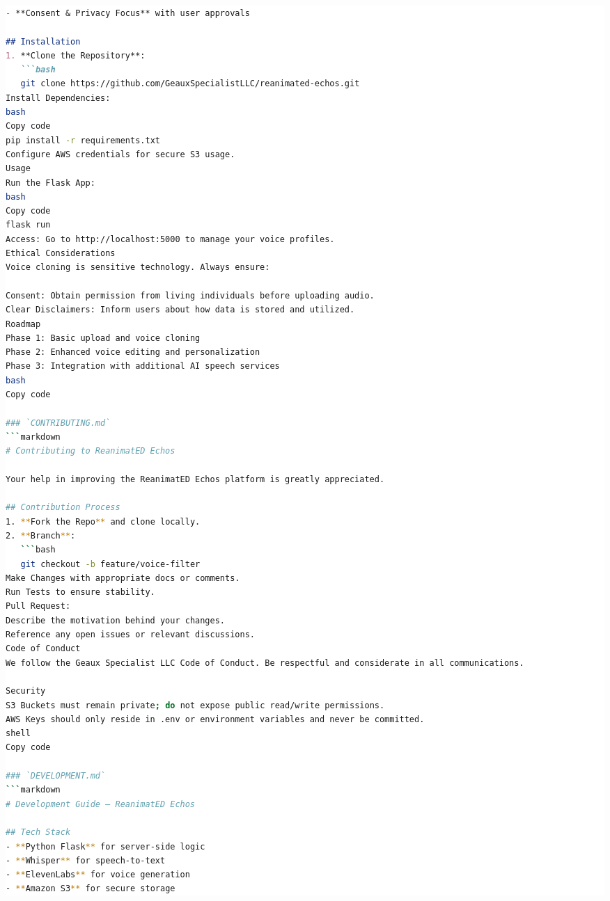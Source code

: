 ```markdown
- **Consent & Privacy Focus** with user approvals

## Installation
1. **Clone the Repository**:
   ```bash
   git clone https://github.com/GeauxSpecialistLLC/reanimated-echos.git
Install Dependencies:
bash
Copy code
pip install -r requirements.txt
Configure AWS credentials for secure S3 usage.
Usage
Run the Flask App:
bash
Copy code
flask run
Access: Go to http://localhost:5000 to manage your voice profiles.
Ethical Considerations
Voice cloning is sensitive technology. Always ensure:

Consent: Obtain permission from living individuals before uploading audio.
Clear Disclaimers: Inform users about how data is stored and utilized.
Roadmap
Phase 1: Basic upload and voice cloning
Phase 2: Enhanced voice editing and personalization
Phase 3: Integration with additional AI speech services
bash
Copy code

### `CONTRIBUTING.md`
```markdown
# Contributing to ReanimatED Echos

Your help in improving the ReanimatED Echos platform is greatly appreciated.

## Contribution Process
1. **Fork the Repo** and clone locally.
2. **Branch**:
   ```bash
   git checkout -b feature/voice-filter
Make Changes with appropriate docs or comments.
Run Tests to ensure stability.
Pull Request:
Describe the motivation behind your changes.
Reference any open issues or relevant discussions.
Code of Conduct
We follow the Geaux Specialist LLC Code of Conduct. Be respectful and considerate in all communications.

Security
S3 Buckets must remain private; do not expose public read/write permissions.
AWS Keys should only reside in .env or environment variables and never be committed.
shell
Copy code

### `DEVELOPMENT.md`
```markdown
# Development Guide – ReanimatED Echos

## Tech Stack
- **Python Flask** for server-side logic
- **Whisper** for speech-to-text
- **ElevenLabs** for voice generation
- **Amazon S3** for secure storage
```